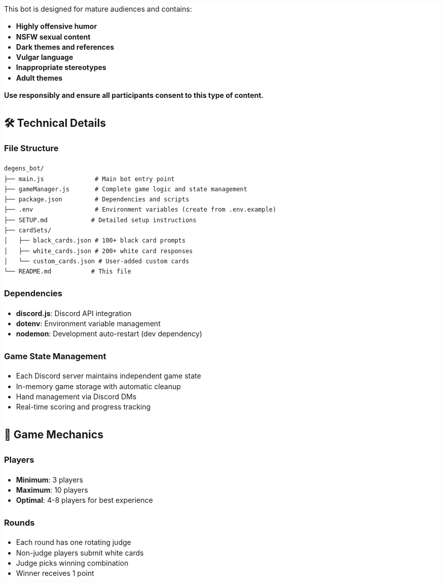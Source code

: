 This bot is designed for mature audiences and contains:
- **Highly offensive humor**
- **NSFW sexual content**  
- **Dark themes and references**
- **Vulgar language**
- **Inappropriate stereotypes**
- **Adult themes**

**Use responsibly and ensure all participants consent to this type of content.**

## 🛠️ Technical Details

### File Structure
```
degens_bot/
├── main.js              # Main bot entry point
├── gameManager.js       # Complete game logic and state management  
├── package.json         # Dependencies and scripts
├── .env                 # Environment variables (create from .env.example)
├── SETUP.md            # Detailed setup instructions
├── cardSets/
│   ├── black_cards.json # 100+ black card prompts
│   ├── white_cards.json # 200+ white card responses
│   └── custom_cards.json # User-added custom cards
└── README.md           # This file
```

### Dependencies
- **discord.js**: Discord API integration
- **dotenv**: Environment variable management
- **nodemon**: Development auto-restart (dev dependency)

### Game State Management
- Each Discord server maintains independent game state
- In-memory game storage with automatic cleanup
- Hand management via Discord DMs
- Real-time scoring and progress tracking

## 🎲 Game Mechanics

### Players
- **Minimum**: 3 players
- **Maximum**: 10 players  
- **Optimal**: 4-8 players for best experience

### Rounds
- Each round has one rotating judge
- Non-judge players submit white cards
- Judge picks winning combination
- Winner receives 1 point
